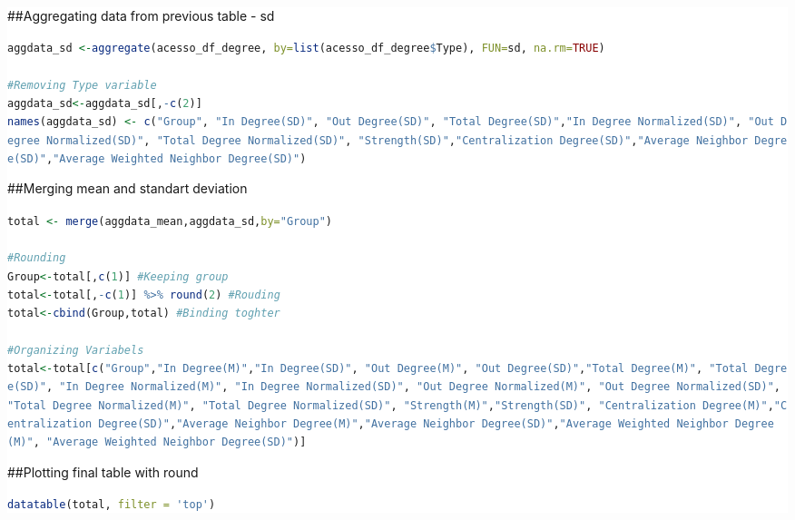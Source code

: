 ##Aggregating data from previous table - sd

```r
aggdata_sd <-aggregate(acesso_df_degree, by=list(acesso_df_degree$Type), FUN=sd, na.rm=TRUE) 

#Removing Type variable
aggdata_sd<-aggdata_sd[,-c(2)]
names(aggdata_sd) <- c("Group", "In Degree(SD)", "Out Degree(SD)", "Total Degree(SD)","In Degree Normalized(SD)", "Out Degree Normalized(SD)", "Total Degree Normalized(SD)", "Strength(SD)","Centralization Degree(SD)","Average Neighbor Degree(SD)","Average Weighted Neighbor Degree(SD)")
```

##Merging mean and standart deviation

```r
total <- merge(aggdata_mean,aggdata_sd,by="Group")

#Rounding
Group<-total[,c(1)] #Keeping group
total<-total[,-c(1)] %>% round(2) #Rouding
total<-cbind(Group,total) #Binding toghter

#Organizing Variabels
total<-total[c("Group","In Degree(M)","In Degree(SD)", "Out Degree(M)", "Out Degree(SD)","Total Degree(M)", "Total Degree(SD)", "In Degree Normalized(M)", "In Degree Normalized(SD)", "Out Degree Normalized(M)", "Out Degree Normalized(SD)", "Total Degree Normalized(M)", "Total Degree Normalized(SD)", "Strength(M)","Strength(SD)", "Centralization Degree(M)","Centralization Degree(SD)","Average Neighbor Degree(M)","Average Neighbor Degree(SD)","Average Weighted Neighbor Degree(M)", "Average Weighted Neighbor Degree(SD)")]
```

##Plotting final table with round

```r
datatable(total, filter = 'top')
```

<div id="htmlwidget-8830" style="width:100%;height:auto;" class="datatables html-widget"></div>